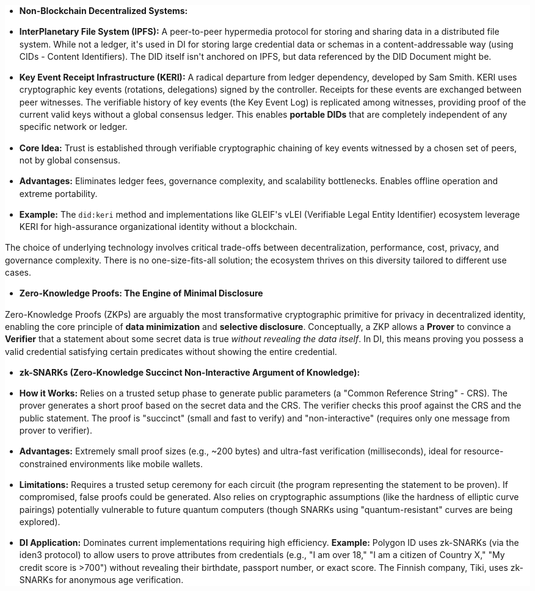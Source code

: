 *   **Non-Blockchain Decentralized Systems:**

*   **InterPlanetary File System (IPFS):** A peer-to-peer hypermedia protocol for storing and sharing data in a distributed file system. While not a ledger, it's used in DI for storing large credential data or schemas in a content-addressable way (using CIDs - Content Identifiers). The DID itself isn't anchored on IPFS, but data referenced by the DID Document might be.

*   **Key Event Receipt Infrastructure (KERI):** A radical departure from ledger dependency, developed by Sam Smith. KERI uses cryptographic key events (rotations, delegations) signed by the controller. Receipts for these events are exchanged between peer witnesses. The verifiable history of key events (the Key Event Log) is replicated among witnesses, providing proof of the current valid keys without a global consensus ledger. This enables **portable DIDs** that are completely independent of any specific network or ledger.

*   **Core Idea:** Trust is established through verifiable cryptographic chaining of key events witnessed by a chosen set of peers, not by global consensus.

*   **Advantages:** Eliminates ledger fees, governance complexity, and scalability bottlenecks. Enables offline operation and extreme portability.

*   **Example:** The `did:keri` method and implementations like GLEIF's vLEI (Verifiable Legal Entity Identifier) ecosystem leverage KERI for high-assurance organizational identity without a blockchain.

The choice of underlying technology involves critical trade-offs between decentralization, performance, cost, privacy, and governance complexity. There is no one-size-fits-all solution; the ecosystem thrives on this diversity tailored to different use cases.

*   **Zero-Knowledge Proofs: The Engine of Minimal Disclosure**

Zero-Knowledge Proofs (ZKPs) are arguably the most transformative cryptographic primitive for privacy in decentralized identity, enabling the core principle of **data minimization** and **selective disclosure**. Conceptually, a ZKP allows a **Prover** to convince a **Verifier** that a statement about some secret data is true *without revealing the data itself*. In DI, this means proving you possess a valid credential satisfying certain predicates without showing the entire credential.

*   **zk-SNARKs (Zero-Knowledge Succinct Non-Interactive Argument of Knowledge):**

*   **How it Works:** Relies on a trusted setup phase to generate public parameters (a "Common Reference String" - CRS). The prover generates a short proof based on the secret data and the CRS. The verifier checks this proof against the CRS and the public statement. The proof is "succinct" (small and fast to verify) and "non-interactive" (requires only one message from prover to verifier).

*   **Advantages:** Extremely small proof sizes (e.g., ~200 bytes) and ultra-fast verification (milliseconds), ideal for resource-constrained environments like mobile wallets.

*   **Limitations:** Requires a trusted setup ceremony for each circuit (the program representing the statement to be proven). If compromised, false proofs could be generated. Also relies on cryptographic assumptions (like the hardness of elliptic curve pairings) potentially vulnerable to future quantum computers (though SNARKs using "quantum-resistant" curves are being explored).

*   **DI Application:** Dominates current implementations requiring high efficiency. **Example:** Polygon ID uses zk-SNARKs (via the iden3 protocol) to allow users to prove attributes from credentials (e.g., "I am over 18," "I am a citizen of Country X," "My credit score is >700") without revealing their birthdate, passport number, or exact score. The Finnish company, Tiki, uses zk-SNARKs for anonymous age verification.
